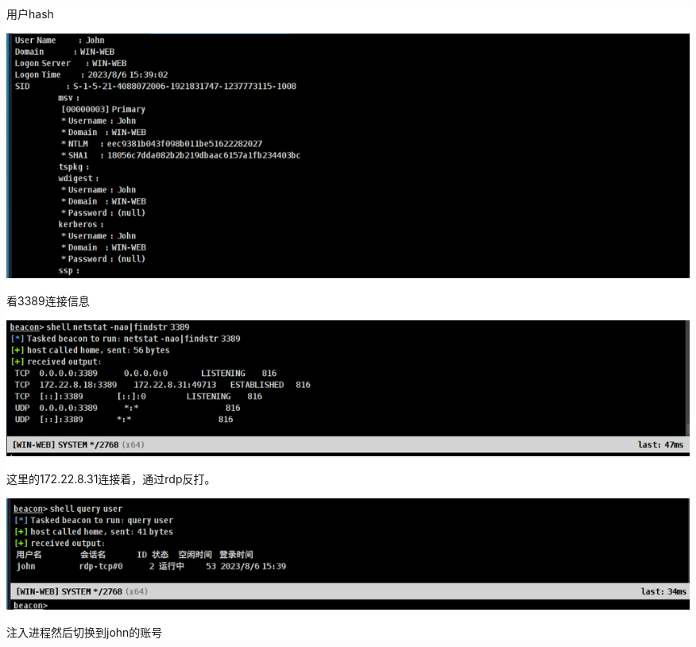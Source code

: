 用户hash

![image-20230806163052429](img/春秋云镜-Tsclient/image-20230806163052429.png)

看3389连接信息

![image-20230806163206122](img/春秋云镜-Tsclient/image-20230806163206122.png)

这里的172.22.8.31连接着，通过rdp反打。

![image-20230806163242679](img/春秋云镜-Tsclient/image-20230806163242679.png)

注入进程然后切换到john的账号
